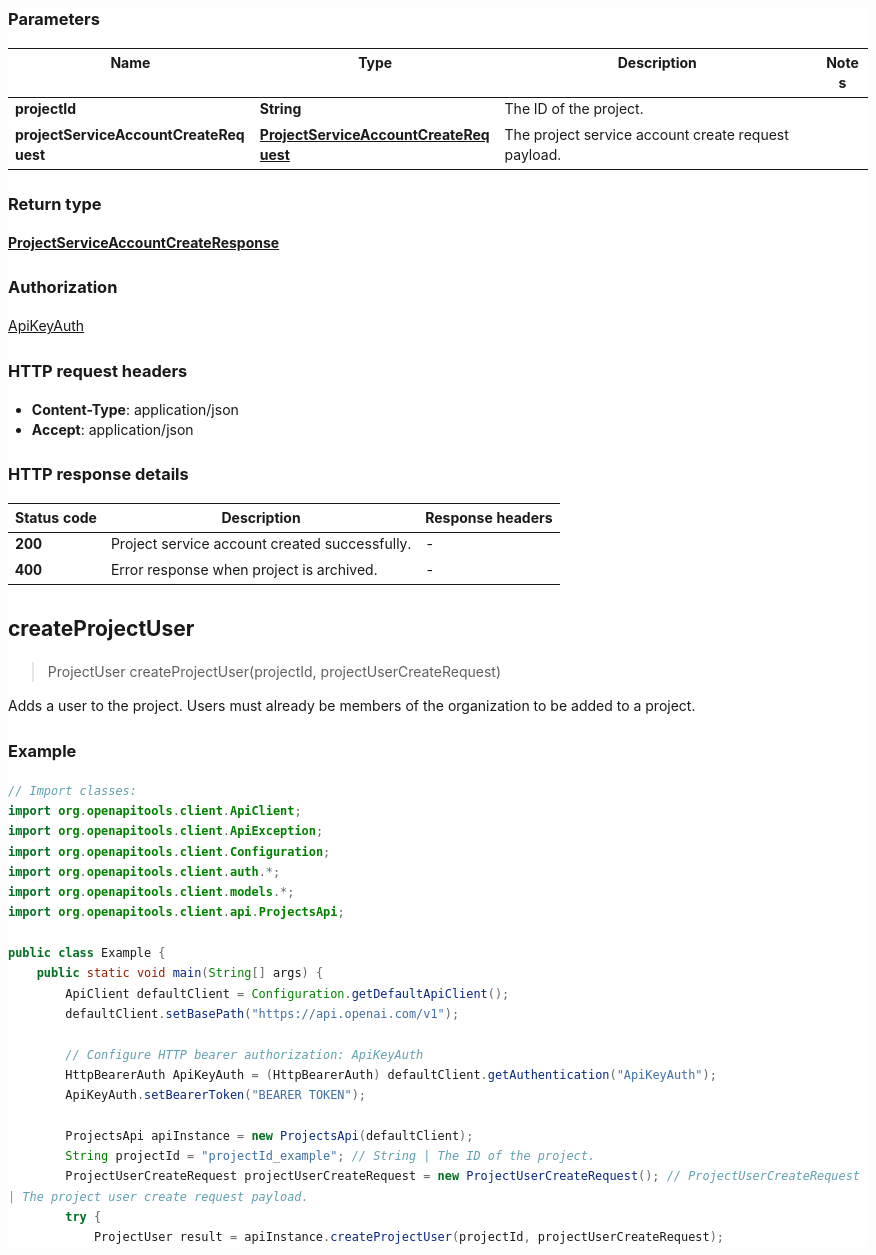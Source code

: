### Parameters


| Name | Type | Description  | Notes |
|------------- | ------------- | ------------- | -------------|
| **projectId** | **String**| The ID of the project. | |
| **projectServiceAccountCreateRequest** | [**ProjectServiceAccountCreateRequest**](ProjectServiceAccountCreateRequest.md)| The project service account create request payload. | |

### Return type

[**ProjectServiceAccountCreateResponse**](ProjectServiceAccountCreateResponse.md)

### Authorization

[ApiKeyAuth](../README.md#ApiKeyAuth)

### HTTP request headers

- **Content-Type**: application/json
- **Accept**: application/json


### HTTP response details
| Status code | Description | Response headers |
|-------------|-------------|------------------|
| **200** | Project service account created successfully. |  -  |
| **400** | Error response when project is archived. |  -  |


## createProjectUser

> ProjectUser createProjectUser(projectId, projectUserCreateRequest)

Adds a user to the project. Users must already be members of the organization to be added to a project.

### Example

```java
// Import classes:
import org.openapitools.client.ApiClient;
import org.openapitools.client.ApiException;
import org.openapitools.client.Configuration;
import org.openapitools.client.auth.*;
import org.openapitools.client.models.*;
import org.openapitools.client.api.ProjectsApi;

public class Example {
    public static void main(String[] args) {
        ApiClient defaultClient = Configuration.getDefaultApiClient();
        defaultClient.setBasePath("https://api.openai.com/v1");
        
        // Configure HTTP bearer authorization: ApiKeyAuth
        HttpBearerAuth ApiKeyAuth = (HttpBearerAuth) defaultClient.getAuthentication("ApiKeyAuth");
        ApiKeyAuth.setBearerToken("BEARER TOKEN");

        ProjectsApi apiInstance = new ProjectsApi(defaultClient);
        String projectId = "projectId_example"; // String | The ID of the project.
        ProjectUserCreateRequest projectUserCreateRequest = new ProjectUserCreateRequest(); // ProjectUserCreateRequest | The project user create request payload.
        try {
            ProjectUser result = apiInstance.createProjectUser(projectId, projectUserCreateRequest);
```